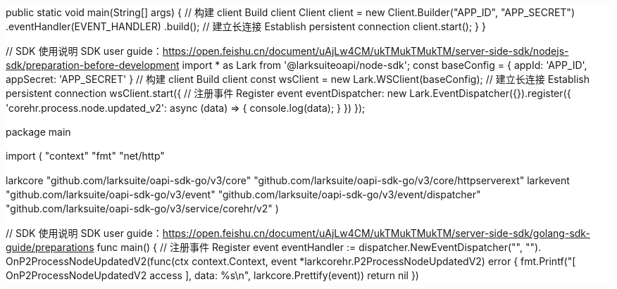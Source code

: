 public static void main(String[] args) {
        // 构建 client Build client
        Client client = new Client.Builder("APP_ID", "APP_SECRET")
                .eventHandler(EVENT_HANDLER)
                .build();
        // 建立长连接 Establish persistent connection
        client.start();
    }
}

// SDK 使用说明 SDK user guide：https://open.feishu.cn/document/uAjLw4CM/ukTMukTMukTM/server-side-sdk/nodejs-sdk/preparation-before-development
import * as Lark from '@larksuiteoapi/node-sdk';
const baseConfig = {
    appId: 'APP_ID',
    appSecret: 'APP_SECRET'
}
// 构建 client Build client
const wsClient = new Lark.WSClient(baseConfig);
// 建立长连接 Establish persistent connection
wsClient.start({
    // 注册事件 Register event
    eventDispatcher: new Lark.EventDispatcher({}).register({
        'corehr.process.node.updated_v2': async (data) => {
            console.log(data);
        }
    })
});

package main

import (
	"context"
	"fmt"
	"net/http"

larkcore "github.com/larksuite/oapi-sdk-go/v3/core"
	"github.com/larksuite/oapi-sdk-go/v3/core/httpserverext"
	larkevent "github.com/larksuite/oapi-sdk-go/v3/event"
	"github.com/larksuite/oapi-sdk-go/v3/event/dispatcher"
	"github.com/larksuite/oapi-sdk-go/v3/service/corehr/v2"
)

// SDK 使用说明 SDK user guide：https://open.feishu.cn/document/uAjLw4CM/ukTMukTMukTM/server-side-sdk/golang-sdk-guide/preparations
func main() {
	// 注册事件 Register event
	eventHandler := dispatcher.NewEventDispatcher("", "").
		OnP2ProcessNodeUpdatedV2(func(ctx context.Context, event *larkcorehr.P2ProcessNodeUpdatedV2) error {
			fmt.Printf("[ OnP2ProcessNodeUpdatedV2 access ], data: %s\n", larkcore.Prettify(event))
			return nil
		})
